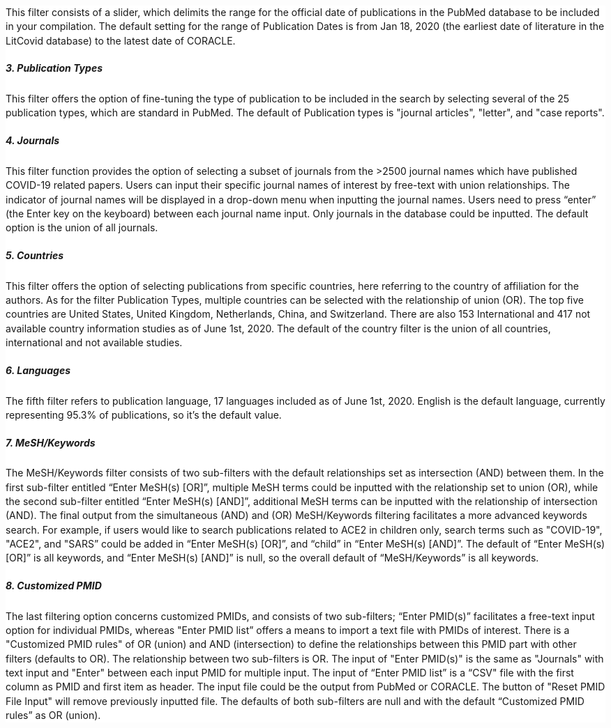 This filter consists of a slider, which delimits the range for the official date of publications in the PubMed database to be included in your compilation. The default setting for the range of Publication Dates is from Jan 18, 2020 (the earliest date of literature in the LitCovid database) to the latest date of CORACLE.

##### 3. Publication Types

This filter offers the option of fine-tuning the type of publication to be included in the search by selecting several of the 25 publication types, which are standard in PubMed. The default of Publication types is "journal articles", "letter", and "case reports". 

##### 4. Journals

This filter function provides the option of selecting a subset of journals from the >2500 journal names which have published COVID-19 related papers. Users can input their specific journal names of interest by free-text with union relationships. The indicator of journal names will be displayed in a drop-down menu when inputting the journal names. Users need to press “enter” (the Enter key on the keyboard) between each journal name input. Only journals in the database could be inputted. The default option is the union of all journals.

##### 5. Countries

This filter offers the option of selecting publications from specific countries, here referring to the country of affiliation for the authors. As for the filter Publication Types, multiple countries can be selected with the relationship of union (OR). The top five countries are United States, United Kingdom, Netherlands, China, and Switzerland. There are also 153 International and 417 not available country information studies as of June 1st, 2020. The default of the country filter is the union of all countries, international and not available studies.

##### 6. Languages

The fifth filter refers to publication language, 17 languages included as of June 1st, 2020. English is the default language, currently representing 95.3% of publications, so it’s the default value.

##### 7. MeSH/Keywords

The MeSH/Keywords filter consists of two sub-filters with the default relationships set as intersection (AND) between them. In the first sub-filter entitled “Enter MeSH(s) [OR]”, multiple MeSH terms could be inputted with the relationship set to union (OR), while the second sub-filter entitled “Enter MeSH(s) [AND]”, additional MeSH terms can be inputted with the relationship of intersection (AND). The final output from the simultaneous (AND) and (OR) MeSH/Keywords filtering facilitates a more advanced keywords search. For example, if users would like to search publications related to ACE2 in children only, search terms such as "COVID-19", "ACE2", and "SARS” could be added in “Enter MeSH(s) [OR]”, and “child” in “Enter MeSH(s) [AND]”. The default of “Enter MeSH(s) [OR]” is all keywords, and “Enter MeSH(s) [AND]” is null, so the overall default of “MeSH/Keywords” is all keywords.

##### 8. Customized PMID

The last filtering option concerns customized PMIDs, and consists of two sub-filters;  “Enter PMID(s)” facilitates a free-text input option for individual PMIDs, whereas "Enter PMID list” offers a means to import a text file with PMIDs of interest. There is a "Customized PMID rules" of OR (union) and AND (intersection) to define the relationships between this PMID part with other filters (defaults to OR). The relationship between two sub-filters is OR. The input of "Enter PMID(s)" is the same as "Journals" with text input and "Enter" between each input PMID for multiple input. The input of “Enter PMID list” is a “CSV" file with the first column as PMID and first item as header. The input file could be the output from PubMed or CORACLE. The button of "Reset PMID File Input" will remove previously inputted file. The defaults of both sub-filters are null and with the default “Customized PMID rules” as OR (union).
